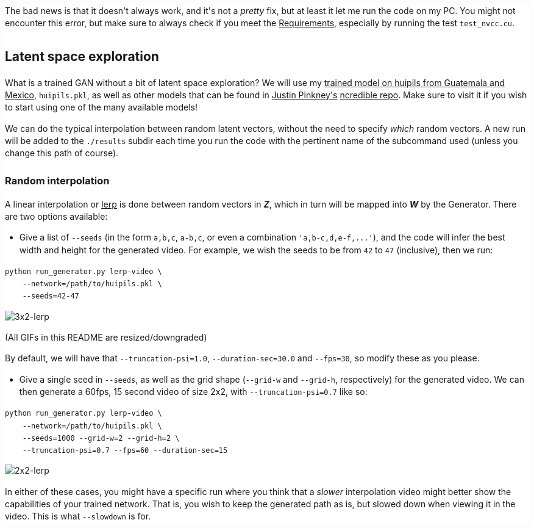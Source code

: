 The bad news is that it doesn't always work, and it's not a *pretty* fix, but at least it let me run the code on my PC. You might not encounter this error, but make sure to always check if you meet the [Requirements](#requirements), especially by running the test `test_nvcc.cu`.

<a name="latent"></a>
## Latent space exploration

What is a trained GAN without a bit of latent space exploration? We will use my [trained model on huipils from Guatemala and Mexico](https://youtu.be/GzHKtcPTKR4), `huipils.pkl`, as well as other models that can be found in [Justin Pinkney's](https://www.justinpinkney.com/) [ncredible repo](https://github.com/justinpinkney/awesome-pretrained-stylegan2). Make sure to visit it if you wish to start using one of the many available models!

We can do the typical interpolation between random latent vectors, without the need to specify *which* random vectors. A new run will be added to the `./results` subdir each time you run the code with the pertinent name of the subcommand used (unless you change this path of course).

<a name="lerp"></a>
### Random interpolation

A linear interpolation or [lerp](https://en.wikipedia.org/wiki/Linear_interpolation) is done between random vectors in ***Z***, which in turn will be mapped into ***W*** by the Generator. There are two options available:

* Give a list of `--seeds` (in the form `a,b,c`, `a-b,c`, or even a combination `'a,b-c,d,e-f,...'`), and the code will infer the best width and height for the generated video. For example, we wish the seeds to be from `42` to `47` (inclusive), then we run:

```
python run_generator.py lerp-video \
    --network=/path/to/huipils.pkl \
    --seeds=42-47
```

![3x2-lerp](./docs/gifs/3x2-lerp.gif)

 (All GIFs in this README are resized/downgraded)

 By default, we will have that `--truncation-psi=1.0`, `--duration-sec=30.0` and `--fps=30`, so modify these as you please.

* Give a single seed in `--seeds`, as well as the grid shape (`--grid-w` and `--grid-h`, respectively) for the generated video. We can then generate a 60fps, 15 second video of size 2x2, with `--truncation-psi=0.7` like so:

```
python run_generator.py lerp-video \
    --network=/path/to/huipils.pkl \
    --seeds=1000 --grid-w=2 --grid-h=2 \
    --truncation-psi=0.7 --fps=60 --duration-sec=15
```

![2x2-lerp](./docs/gifs/2x2-lerp.gif)

In either of these cases, you might have a specific run where you think that a *slower* interpolation video might better show the capabilities of your trained network. That is, you wish to keep the generated path as is, but slowed down when viewing it in the video. This is what `--slowdown` is for.

